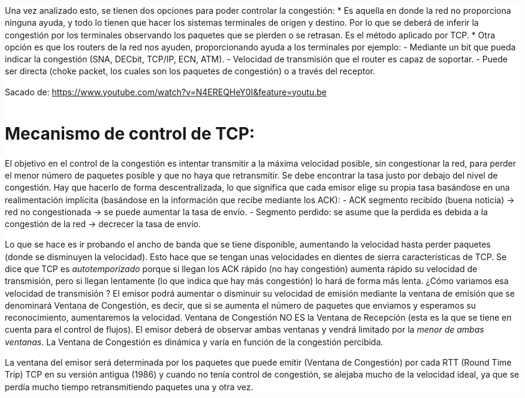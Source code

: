 Una vez analizado esto, se tienen dos opciones para poder controlar la congestión:
	* Es aquella en donde la red no proporciona ninguna ayuda, y todo lo tienen que hacer los sistemas terminales de origen y
	  destino. Por lo que se deberá de inferir la congestión por los terminales observando los paquetes que se pierden o se
	  retrasan. Es el método aplicado por TCP.
	* Otra opción es que los routers de la red nos ayuden, proporcionando ayuda a los terminales por ejemplo:
	  	- Mediante un bit que pueda indicar la congestión (SNA, DECbit, TCP/IP, ECN, ATM).
		- Velocidad de transmisión que el router es capaz de soportar.
		- Puede ser directa (choke packet, los cuales son los paquetes de congestión) o a través del receptor.

Sacado de: https://www.youtube.com/watch?v=N4EREQHeY0I&feature=youtu.be

# Mecanismo de control de TCP:
El objetivo en el control de la congestión es intentar transmitir a la máxima velocidad posible, sin congestionar la red, para
perder el menor número de paquetes posible y que no haya que retransmitir. Se debe encontrar la tasa justo por debajo del nivel de
congestión. Hay que hacerlo de forma descentralizada, lo que significa que cada emisor elige su propia tasa basándose en una
realimentación implícita (basándose en la información que recibe mediante los ACK):
	- ACK segmento recibido (buena noticia) -> red no congestionada -> se puede aumentar la tasa de envío.
	- Segmento perdido: se asume que la perdida es debida a la congestión de la red -> decrecer la tasa de envío.

Lo que se hace es ir probando el ancho de banda que se tiene disponible, aumentando la velocidad hasta perder paquetes (donde se
disminuyen la velocidad). Esto hace que se tengan unas velocidades en dientes de sierra características de TCP.
Se dice que TCP es *autotemporizado* porque si llegan los ACK rápido (no hay congestión) aumenta rápido su velocidad de
transmisión, pero si llegan lentamente (lo que indica que hay más congestión) lo hará de forma más lenta.
¿Cómo variamos esa velocidad de transmisión ? El emisor podrá aumentar o disminuir su velocidad de emisión mediante la ventana de
emisión que se denominará Ventana de Congestión, es decir, que si se aumenta el número de paquetes que enviamos y esperamos su
reconocimiento, aumentaremos la velocidad.
Ventana de Congestión NO ES la Ventana de Recepción (esta es la que se tiene en cuenta para el control de flujos). El emisor
deberá de observar ambas ventanas y vendrá limitado por la *menor de ambas ventanas*.
La Ventana de Congestión es dinámica y varía en función de la congestión percibida.

La ventana del emisor será determinada por los paquetes que puede emitir (Ventana de Congestión) por cada RTT (Round Time Trip)
TCP en su versión antigua (1986) y cuando no tenía control de congestión,  se alejaba mucho de la velocidad ideal, ya que se
perdía mucho tiempo retransmitiendo paquetes una y otra vez.
